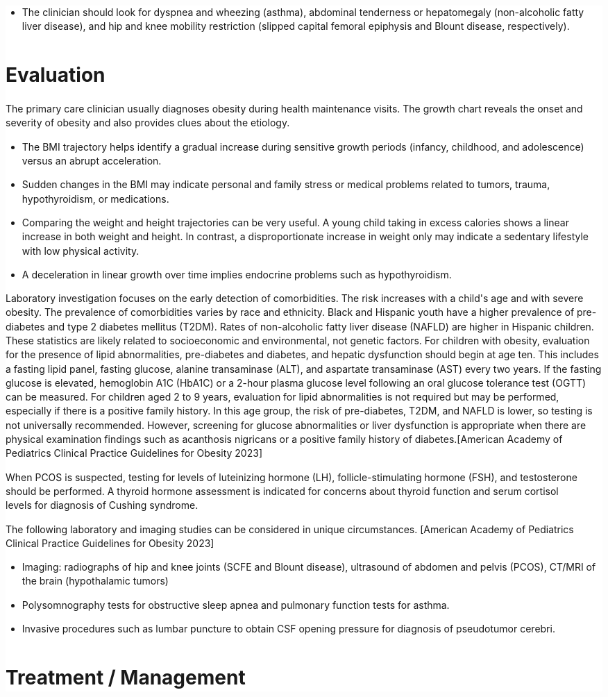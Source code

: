 - The clinician should look for dyspnea and wheezing (asthma), abdominal tenderness or hepatomegaly (non-alcoholic fatty liver disease), and hip and knee mobility restriction (slipped capital femoral epiphysis and Blount disease, respectively).

# Evaluation

The primary care clinician usually diagnoses obesity during health maintenance visits. The growth chart reveals the onset and severity of obesity and also provides clues about the etiology.

- The BMI trajectory helps identify a gradual increase during sensitive growth periods (infancy, childhood, and adolescence) versus an abrupt acceleration.

- Sudden changes in the BMI may indicate personal and family stress or medical problems related to tumors, trauma, hypothyroidism, or medications.

- Comparing the weight and height trajectories can be very useful. A young child taking in excess calories shows a linear increase in both weight and height. In contrast, a disproportionate increase in weight only may indicate a sedentary lifestyle with low physical activity.

- A deceleration in linear growth over time implies endocrine problems such as hypothyroidism.

Laboratory investigation focuses on the early detection of comorbidities. The risk increases with a child's age and with severe obesity. The prevalence of comorbidities varies by race and ethnicity. Black and Hispanic youth have a higher prevalence of pre-diabetes and type 2 diabetes mellitus (T2DM). Rates of non-alcoholic fatty liver disease (NAFLD) are higher in Hispanic children. These statistics are likely related to socioeconomic and environmental, not genetic factors. For children with obesity, evaluation for the presence of lipid abnormalities, pre-diabetes and diabetes, and hepatic dysfunction should begin at age ten. This includes a fasting lipid panel, fasting glucose, alanine transaminase (ALT), and aspartate transaminase (AST) every two years. If the fasting glucose is elevated, hemoglobin A1C (HbA1C) or a 2-hour plasma glucose level following an oral glucose tolerance test (OGTT) can be measured. For children aged 2 to 9 years, evaluation for lipid abnormalities is not required but may be performed, especially if there is a positive family history. In this age group, the risk of pre-diabetes, T2DM, and NAFLD is lower, so testing is not universally recommended. However, screening for glucose abnormalities or liver dysfunction is appropriate when there are physical examination findings such as acanthosis nigricans or a positive family history of diabetes.[American Academy of Pediatrics Clinical Practice Guidelines for Obesity 2023]

When PCOS is suspected, testing for levels of luteinizing hormone (LH), follicle-stimulating hormone (FSH), and testosterone should be performed. A thyroid hormone assessment is indicated for concerns about thyroid function and serum cortisol levels for diagnosis of Cushing syndrome.

The following laboratory and imaging studies can be considered in unique circumstances. [American Academy of Pediatrics Clinical Practice Guidelines for Obesity 2023]

- Imaging: radiographs of hip and knee joints (SCFE and Blount disease), ultrasound of abdomen and pelvis (PCOS), CT/MRI of the brain (hypothalamic tumors)

- Polysomnography tests for obstructive sleep apnea and pulmonary function tests for asthma.

- Invasive procedures such as lumbar puncture to obtain CSF opening pressure for diagnosis of pseudotumor cerebri.

# Treatment / Management
